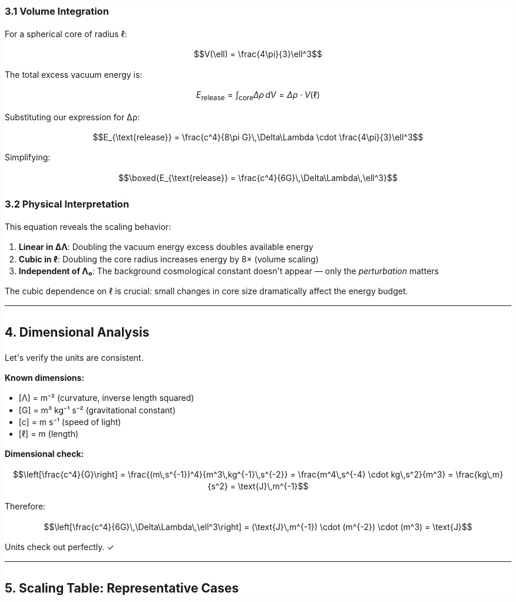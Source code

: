 ### 3.1 Volume Integration

For a spherical core of radius ℓ:

$$V(\ell) = \frac{4\pi}{3}\ell^3$$

The total excess vacuum energy is:

$$E_{\text{release}} = \int_{\text{core}} \Delta\rho \, dV = \Delta\rho \cdot V(\ell)$$

Substituting our expression for Δρ:

$$E_{\text{release}} = \frac{c^4}{8\pi G}\,\Delta\Lambda \cdot \frac{4\pi}{3}\ell^3$$

Simplifying:

$$\boxed{E_{\text{release}} = \frac{c^4}{6G}\,\Delta\Lambda\,\ell^3}$$

### 3.2 Physical Interpretation

This equation reveals the scaling behavior:

1. **Linear in ΔΛ**: Doubling the vacuum energy excess doubles available energy
2. **Cubic in ℓ**: Doubling the core radius increases energy by 8× (volume scaling)
3. **Independent of Λ₀**: The background cosmological constant doesn't appear — only the *perturbation* matters

The cubic dependence on ℓ is crucial: small changes in core size dramatically affect the energy budget.

---

## 4. Dimensional Analysis

Let's verify the units are consistent.

**Known dimensions:**
- [Λ] = m⁻² (curvature, inverse length squared)
- [G] = m³ kg⁻¹ s⁻² (gravitational constant)
- [c] = m s⁻¹ (speed of light)
- [ℓ] = m (length)

**Dimensional check:**

$$\left[\frac{c^4}{G}\right] = \frac{(m\,s^{-1})^4}{m^3\,kg^{-1}\,s^{-2}} = \frac{m^4\,s^{-4} \cdot kg\,s^2}{m^3} = \frac{kg\,m}{s^2} = \text{J}\,m^{-1}$$

Therefore:

$$\left[\frac{c^4}{6G}\,\Delta\Lambda\,\ell^3\right] = (\text{J}\,m^{-1}) \cdot (m^{-2}) \cdot (m^3) = \text{J}$$

Units check out perfectly. ✓

---

## 5. Scaling Table: Representative Cases

